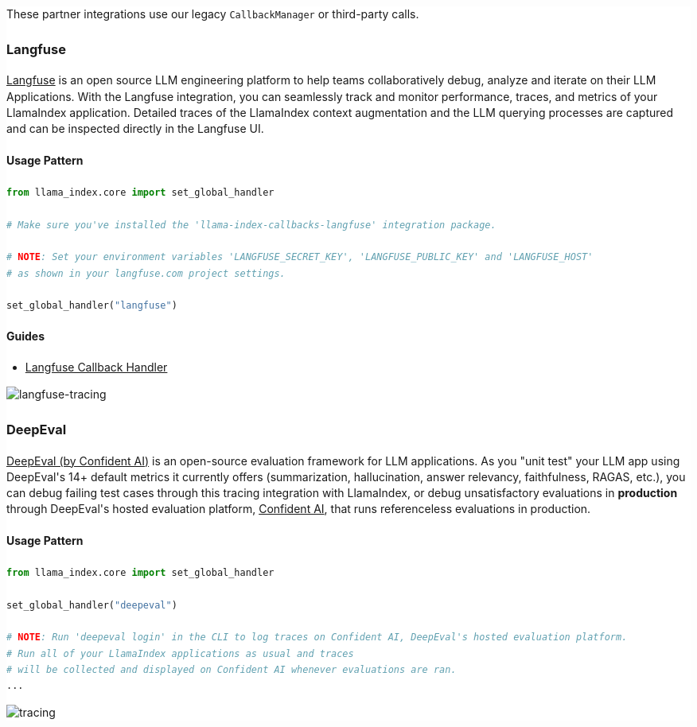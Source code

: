 These partner integrations use our legacy `CallbackManager` or third-party calls.

### Langfuse

[Langfuse](https://langfuse.com/docs) is an open source LLM engineering platform to help teams collaboratively debug, analyze and iterate on their LLM Applications. With the Langfuse integration, you can seamlessly track and monitor performance, traces, and metrics of your LlamaIndex application. Detailed traces of the LlamaIndex context augmentation and the LLM querying processes are captured and can be inspected directly in the Langfuse UI.

#### Usage Pattern

```python
from llama_index.core import set_global_handler

# Make sure you've installed the 'llama-index-callbacks-langfuse' integration package.

# NOTE: Set your environment variables 'LANGFUSE_SECRET_KEY', 'LANGFUSE_PUBLIC_KEY' and 'LANGFUSE_HOST'
# as shown in your langfuse.com project settings.

set_global_handler("langfuse")
```

#### Guides

- [Langfuse Callback Handler](../../examples/callbacks/LangfuseCallbackHandler.ipynb)

![langfuse-tracing](https://static.langfuse.com/llamaindex-langfuse-docs.gif)

### DeepEval

[DeepEval (by Confident AI)](https://github.com/confident-ai/deepeval) is an open-source evaluation framework for LLM applications. As you "unit test" your LLM app using DeepEval's 14+ default metrics it currently offers (summarization, hallucination, answer relevancy, faithfulness, RAGAS, etc.), you can debug failing test cases through this tracing integration with LlamaIndex, or debug unsatisfactory evaluations in **production** through DeepEval's hosted evaluation platform, [Confident AI](https://confident-ai.com), that runs referenceless evaluations in production.

#### Usage Pattern

```python
from llama_index.core import set_global_handler

set_global_handler("deepeval")

# NOTE: Run 'deepeval login' in the CLI to log traces on Confident AI, DeepEval's hosted evaluation platform.
# Run all of your LlamaIndex applications as usual and traces
# will be collected and displayed on Confident AI whenever evaluations are ran.
...
```

![tracing](https://d2lsxfc3p6r9rv.cloudfront.net/confident-tracing.gif)

